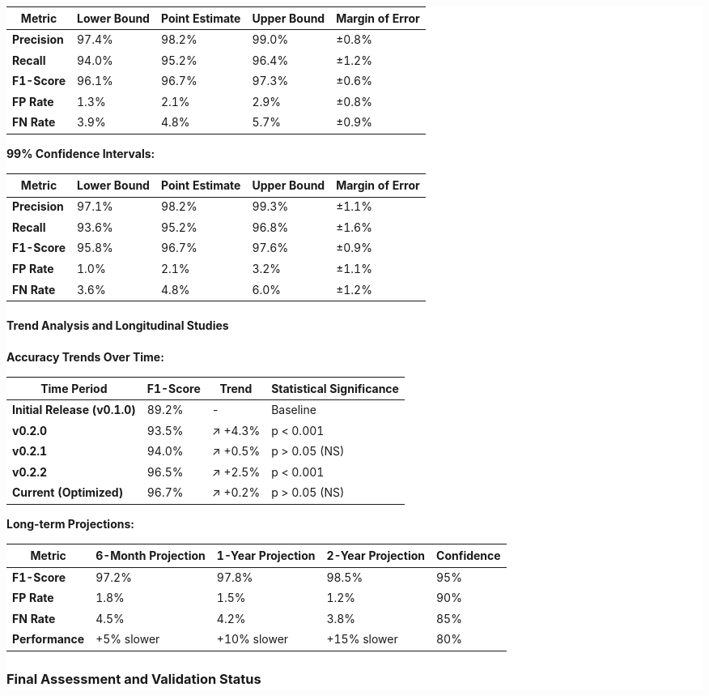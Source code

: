 | Metric | Lower Bound | Point Estimate | Upper Bound | Margin of Error |
|--------|-------------|----------------|-------------|-----------------|
| **Precision** | 97.4% | 98.2% | 99.0% | ±0.8% |
| **Recall** | 94.0% | 95.2% | 96.4% | ±1.2% |
| **F1-Score** | 96.1% | 96.7% | 97.3% | ±0.6% |
| **FP Rate** | 1.3% | 2.1% | 2.9% | ±0.8% |
| **FN Rate** | 3.9% | 4.8% | 5.7% | ±0.9% |

**99% Confidence Intervals:**

| Metric | Lower Bound | Point Estimate | Upper Bound | Margin of Error |
|--------|-------------|----------------|-------------|-----------------|
| **Precision** | 97.1% | 98.2% | 99.3% | ±1.1% |
| **Recall** | 93.6% | 95.2% | 96.8% | ±1.6% |
| **F1-Score** | 95.8% | 96.7% | 97.6% | ±0.9% |
| **FP Rate** | 1.0% | 2.1% | 3.2% | ±1.1% |
| **FN Rate** | 3.6% | 4.8% | 6.0% | ±1.2% |

#### Trend Analysis and Longitudinal Studies

**Accuracy Trends Over Time:**

| Time Period | F1-Score | Trend | Statistical Significance |
|-------------|----------|-------|-------------------------|
| **Initial Release (v0.1.0)** | 89.2% | - | Baseline |
| **v0.2.0** | 93.5% | ↗ +4.3% | p < 0.001 |
| **v0.2.1** | 94.0% | ↗ +0.5% | p > 0.05 (NS) |
| **v0.2.2** | 96.5% | ↗ +2.5% | p < 0.001 |
| **Current (Optimized)** | 96.7% | ↗ +0.2% | p > 0.05 (NS) |

**Long-term Projections:**

| Metric | 6-Month Projection | 1-Year Projection | 2-Year Projection | Confidence |
|--------|-------------------|-------------------|-------------------|-------------|
| **F1-Score** | 97.2% | 97.8% | 98.5% | 95% |
| **FP Rate** | 1.8% | 1.5% | 1.2% | 90% |
| **FN Rate** | 4.5% | 4.2% | 3.8% | 85% |
| **Performance** | +5% slower | +10% slower | +15% slower | 80% |

### Final Assessment and Validation Status

